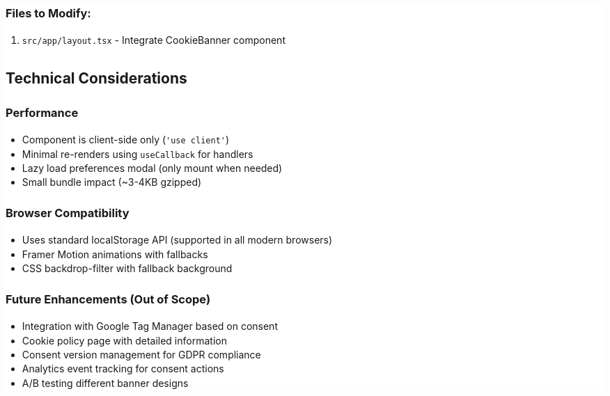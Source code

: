 ### Files to Modify:

1. `src/app/layout.tsx` - Integrate CookieBanner component

## Technical Considerations

### Performance

- Component is client-side only (`'use client'`)
- Minimal re-renders using `useCallback` for handlers
- Lazy load preferences modal (only mount when needed)
- Small bundle impact (~3-4KB gzipped)

### Browser Compatibility

- Uses standard localStorage API (supported in all modern browsers)
- Framer Motion animations with fallbacks
- CSS backdrop-filter with fallback background

### Future Enhancements (Out of Scope)

- Integration with Google Tag Manager based on consent
- Cookie policy page with detailed information
- Consent version management for GDPR compliance
- Analytics event tracking for consent actions
- A/B testing different banner designs
